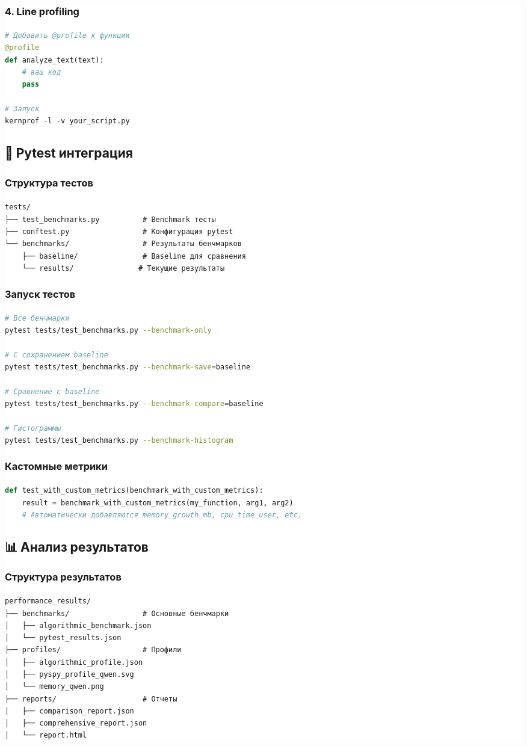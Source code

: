 ### 4. Line profiling
```python
# Добавить @profile к функции
@profile
def analyze_text(text):
    # ваш код
    pass

# Запуск
kernprof -l -v your_script.py
```

## 🧪 Pytest интеграция

### Структура тестов
```
tests/
├── test_benchmarks.py          # Benchmark тесты
├── conftest.py                 # Конфигурация pytest
└── benchmarks/                 # Результаты бенчмарков
    ├── baseline/               # Baseline для сравнения
    └── results/               # Текущие результаты
```

### Запуск тестов
```bash
# Все бенчмарки
pytest tests/test_benchmarks.py --benchmark-only

# С сохранением baseline
pytest tests/test_benchmarks.py --benchmark-save=baseline

# Сравнение с baseline
pytest tests/test_benchmarks.py --benchmark-compare=baseline

# Гистограммы
pytest tests/test_benchmarks.py --benchmark-histogram
```

### Кастомные метрики
```python
def test_with_custom_metrics(benchmark_with_custom_metrics):
    result = benchmark_with_custom_metrics(my_function, arg1, arg2)
    # Автоматически добавляются memory_growth_mb, cpu_time_user, etc.
```

## 📊 Анализ результатов

### Структура результатов
```
performance_results/
├── benchmarks/                 # Основные бенчмарки
│   ├── algorithmic_benchmark.json
│   └── pytest_results.json
├── profiles/                   # Профили
│   ├── algorithmic_profile.json
│   ├── pyspy_profile_qwen.svg
│   └── memory_qwen.png
├── reports/                    # Отчеты
│   ├── comparison_report.json
│   ├── comprehensive_report.json
│   └── report.html
```